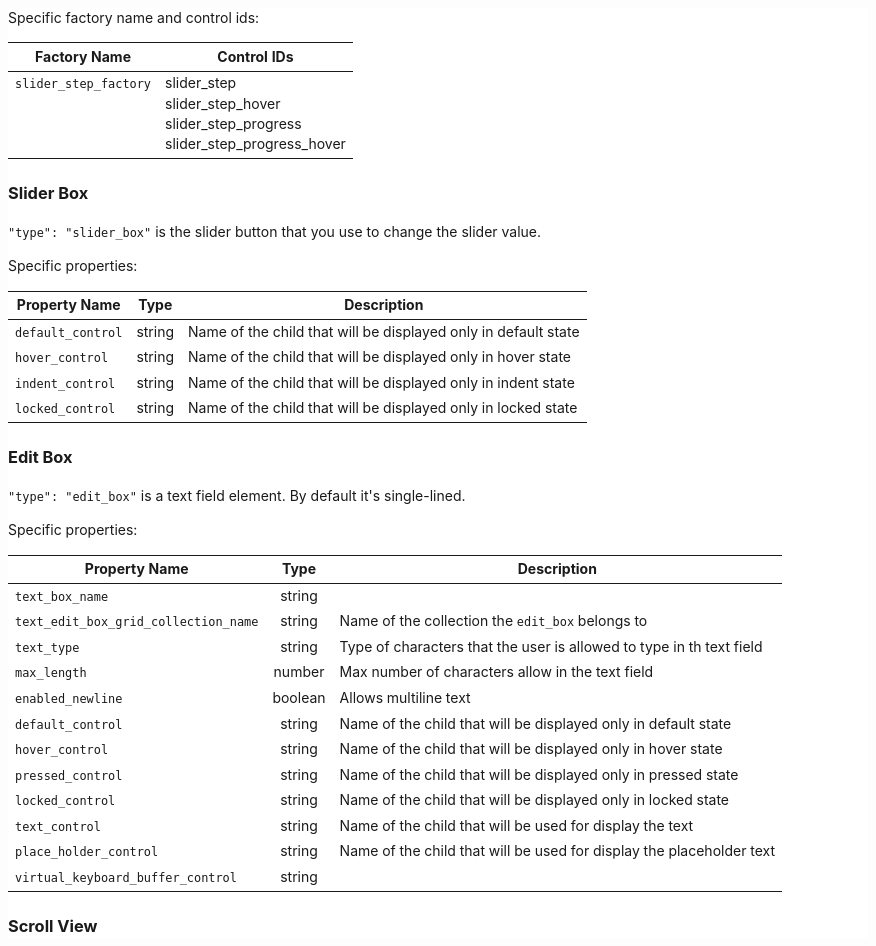 Specific factory name and control ids:

| Factory Name          | Control IDs                                                                                  |
| --------------------- | -------------------------------------------------------------------------------------------- |
| `slider_step_factory` | slider_step <br> slider_step_hover <br> slider_step_progress <br> slider_step_progress_hover |

### Slider Box

`"type": "slider_box"` is the slider button that you use to change the slider value.

Specific properties:

| Property Name     |  Type  | Description                                                    |
| ----------------- | :----: | -------------------------------------------------------------- |
| `default_control` | string | Name of the child that will be displayed only in default state |
| `hover_control`   | string | Name of the child that will be displayed only in hover state   |
| `indent_control`  | string | Name of the child that will be displayed only in indent state  |
| `locked_control`  | string | Name of the child that will be displayed only in locked state  |

### Edit Box

`"type": "edit_box"` is a text field element. By default it's single-lined.

Specific properties:

| Property Name                        |  Type   | Description                                                          |
| ------------------------------------ | :-----: | -------------------------------------------------------------------- |
| `text_box_name`                      | string  |                                                                      |
| `text_edit_box_grid_collection_name` | string  | Name of the collection the `edit_box` belongs to                     |
| `text_type`                          | string  | Type of characters that the user is allowed to type in th text field |
| `max_length`                         | number  | Max number of characters allow in the text field                     |
| `enabled_newline`                    | boolean | Allows multiline text                                                |
| `default_control`                    | string  | Name of the child that will be displayed only in default state       |
| `hover_control`                      | string  | Name of the child that will be displayed only in hover state         |
| `pressed_control`                    | string  | Name of the child that will be displayed only in pressed state       |
| `locked_control`                     | string  | Name of the child that will be displayed only in locked state        |
| `text_control`                       | string  | Name of the child that will be used for display the text             |
| `place_holder_control`               | string  | Name of the child that will be used for display the placeholder text |
| `virtual_keyboard_buffer_control`    | string  |                                                                      |

### Scroll View
